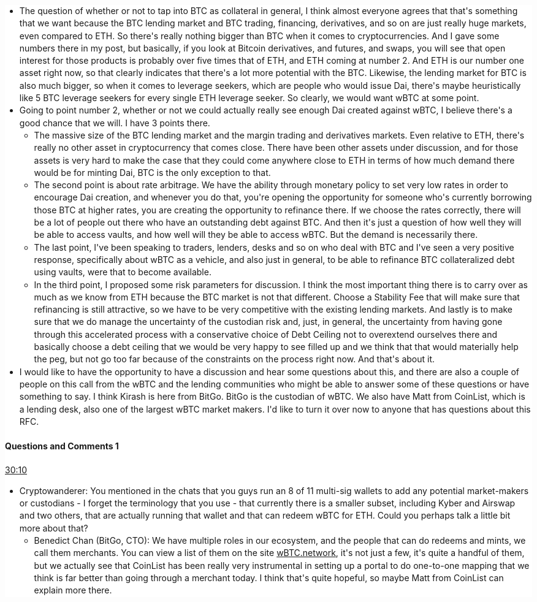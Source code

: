   * The question of whether or not to tap into BTC as collateral in general, I think almost everyone agrees that that's something that we want because the BTC lending market and BTC trading, financing, derivatives, and so on are just really huge markets, even compared to ETH. So there's really nothing bigger than BTC when it comes to cryptocurrencies. And I gave some numbers there in my post, but basically, if you look at Bitcoin derivatives, and futures, and swaps, you will see that open interest for those products is probably over five times that of ETH, and ETH coming at number 2. And ETH is our number one asset right now, so that clearly indicates that there's a lot more potential with the BTC. Likewise, the lending market for BTC is also much bigger, so when it comes to leverage seekers, which are people who would issue Dai, there's maybe heuristically like 5 BTC leverage seekers for every single ETH leverage seeker. So clearly, we would want wBTC at some point.
  * Going to point number 2, whether or not we could actually really see enough Dai created against wBTC, I believe there's a good chance that we will. I have 3 points there.
    * The massive size of the BTC lending market and the margin trading and derivatives markets. Even relative to ETH, there's really no other asset in cryptocurrency that comes close. There have been other assets under discussion, and for those assets is very hard to make the case that they could come anywhere close to ETH in terms of how much demand there would be for minting Dai,  BTC is the only exception to that.
    * The second point is about rate arbitrage. We have the ability through monetary policy to set very low rates in order to encourage Dai creation, and whenever you do that, you're opening the opportunity for someone who's currently borrowing those BTC at higher rates, you are creating the opportunity to refinance there. If we choose the rates correctly, there will be a lot of people out there who have an outstanding debt against BTC. And then it's just a question of how well they will be able to access vaults, and how well will they be able to access wBTC. But the demand is necessarily there.
    * The last point, I've been speaking to traders, lenders, desks and so on who deal with BTC and I've seen a very positive response, specifically about wBTC as a vehicle, and also just in general, to be able to refinance BTC collateralized debt using vaults, were that to become available.
    * In the third point, I proposed some risk parameters for discussion. I think the most important thing there is to carry over as much as we know from ETH because the BTC market is not that different. Choose a Stability Fee that will make sure that refinancing is still attractive, so we have to be very competitive with the existing lending markets. And lastly is to make sure that we do manage the uncertainty of the custodian risk and, just, in general, the uncertainty from having gone through this accelerated process with a conservative choice of Debt Ceiling not to overextend ourselves there and basically choose a debt ceiling that we would be very happy to see filled up and we think that that would materially help the peg, but not go too far because of the constraints on the process right now. And that's about it.
* I would like to have the opportunity to have a discussion and hear some questions about this, and there are also a couple of people on this call from the wBTC and the lending communities who might be able to answer some of these questions or have something to say. I think Kirash is here from BitGo. BitGo is the custodian of wBTC. We also have Matt from CoinList, which is a lending desk, also one of the largest wBTC market makers. I'd like to turn it over now to anyone that has questions about this RFC.

#### Questions and Comments 1

[30:10](https://youtu.be/9gzBHFiNOxs?t=1810)

* Cryptowanderer: You mentioned in the chats that you guys run an 8 of 11 multi-sig wallets to add any potential market-makers or custodians - I forget the terminology that you use - that currently there is a smaller subset, including Kyber and Airswap and two others, that are actually running that wallet and that can redeem wBTC for ETH. Could you perhaps talk a little bit more about that?
  * Benedict Chan \(BitGo, CTO\): We have multiple roles in our ecosystem, and the people that can do redeems and mints, we call them merchants. You can view a list of them on the site [wBTC.network](https://www.wbtc.network/), it's not just a few, it's quite a handful of them, but we actually see that CoinList has been really very instrumental in setting up a portal to do one-to-one mapping that we think is far better than going through a merchant today. I think that's quite hopeful, so maybe Matt from CoinList can explain more there.